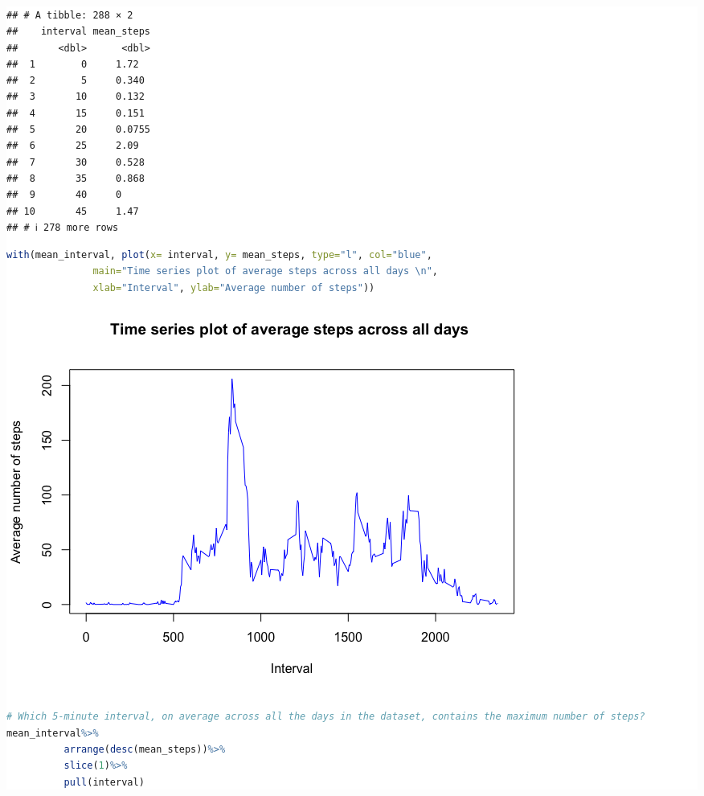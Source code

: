 ```
## # A tibble: 288 × 2
##    interval mean_steps
##       <dbl>      <dbl>
##  1        0     1.72  
##  2        5     0.340 
##  3       10     0.132 
##  4       15     0.151 
##  5       20     0.0755
##  6       25     2.09  
##  7       30     0.528 
##  8       35     0.868 
##  9       40     0     
## 10       45     1.47  
## # ℹ 278 more rows
```

```r
with(mean_interval, plot(x= interval, y= mean_steps, type="l", col="blue", 
               main="Time series plot of average steps across all days \n",
               xlab="Interval", ylab="Average number of steps"))
```

![](PA1_template_files/figure-html/unnamed-chunk-4-1.png)

```r
# Which 5-minute interval, on average across all the days in the dataset, contains the maximum number of steps?
mean_interval%>%
          arrange(desc(mean_steps))%>%
          slice(1)%>%
          pull(interval)
```
